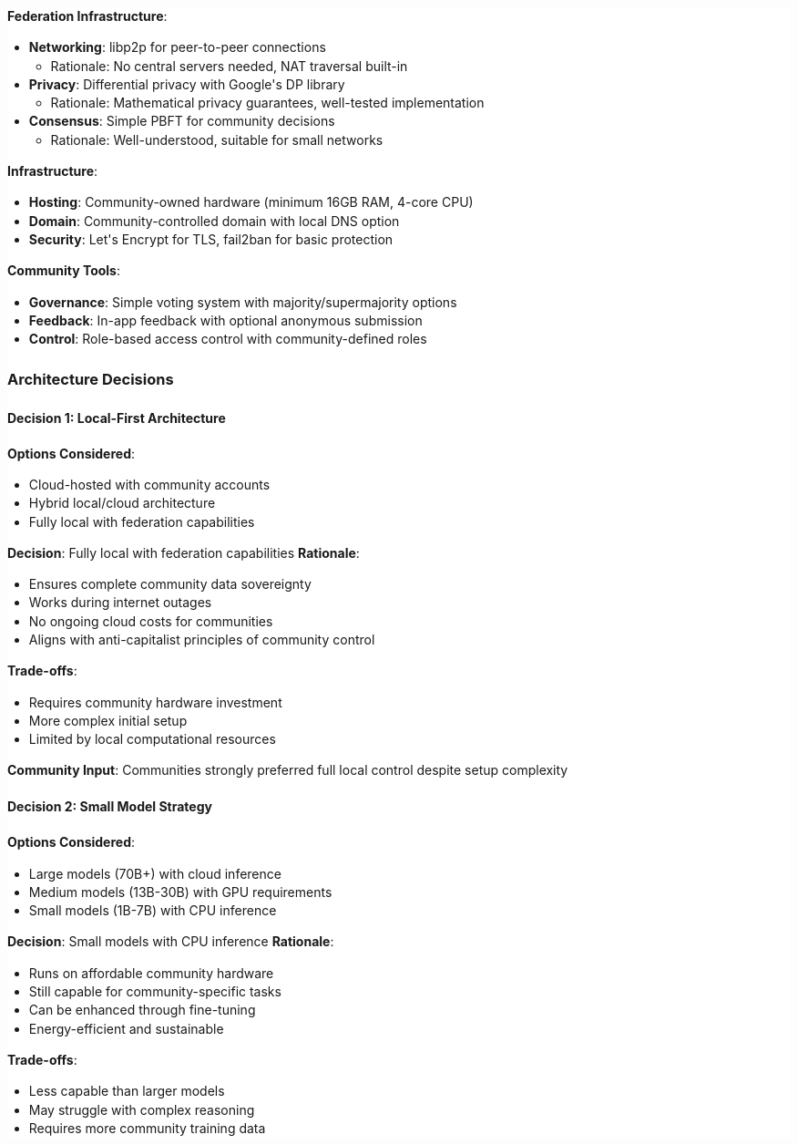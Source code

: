 **Federation Infrastructure**:
- **Networking**: libp2p for peer-to-peer connections
  - Rationale: No central servers needed, NAT traversal built-in
- **Privacy**: Differential privacy with Google's DP library
  - Rationale: Mathematical privacy guarantees, well-tested implementation
- **Consensus**: Simple PBFT for community decisions
  - Rationale: Well-understood, suitable for small networks

**Infrastructure**:
- **Hosting**: Community-owned hardware (minimum 16GB RAM, 4-core CPU)
- **Domain**: Community-controlled domain with local DNS option
- **Security**: Let's Encrypt for TLS, fail2ban for basic protection

**Community Tools**:
- **Governance**: Simple voting system with majority/supermajority options
- **Feedback**: In-app feedback with optional anonymous submission
- **Control**: Role-based access control with community-defined roles

### Architecture Decisions

#### Decision 1: Local-First Architecture
**Options Considered**: 
- Cloud-hosted with community accounts
- Hybrid local/cloud architecture
- Fully local with federation capabilities

**Decision**: Fully local with federation capabilities
**Rationale**: 
- Ensures complete community data sovereignty
- Works during internet outages
- No ongoing cloud costs for communities
- Aligns with anti-capitalist principles of community control

**Trade-offs**: 
- Requires community hardware investment
- More complex initial setup
- Limited by local computational resources

**Community Input**: Communities strongly preferred full local control despite setup complexity

#### Decision 2: Small Model Strategy
**Options Considered**:
- Large models (70B+) with cloud inference
- Medium models (13B-30B) with GPU requirements
- Small models (1B-7B) with CPU inference

**Decision**: Small models with CPU inference
**Rationale**:
- Runs on affordable community hardware
- Still capable for community-specific tasks
- Can be enhanced through fine-tuning
- Energy-efficient and sustainable

**Trade-offs**:
- Less capable than larger models
- May struggle with complex reasoning
- Requires more community training data
